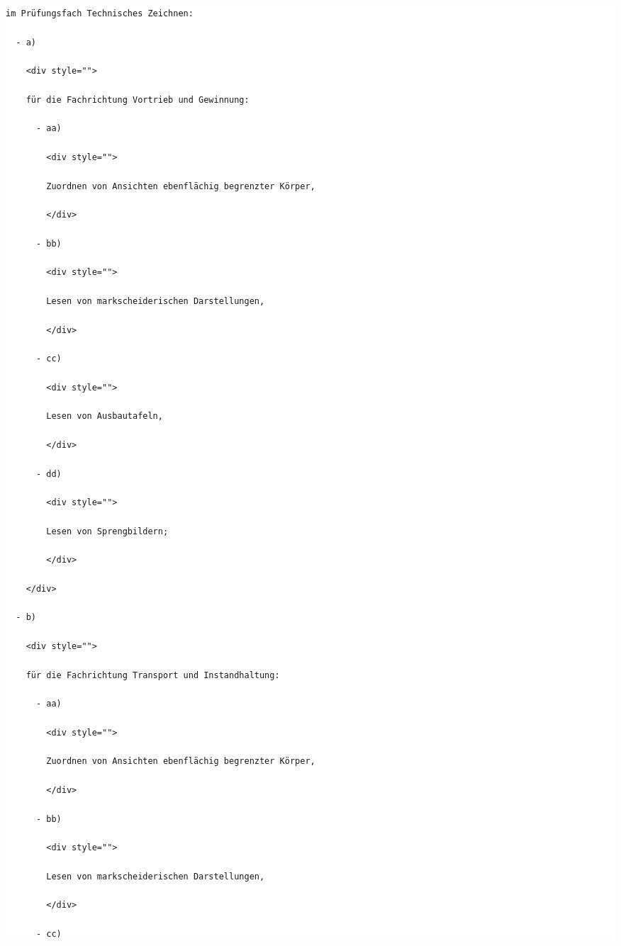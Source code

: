     im Prüfungsfach Technisches Zeichnen:
    
      - a)
        
        <div style="">
        
        für die Fachrichtung Vortrieb und Gewinnung:
        
          - aa)
            
            <div style="">
            
            Zuordnen von Ansichten ebenflächig begrenzter Körper,
            
            </div>
        
          - bb)
            
            <div style="">
            
            Lesen von markscheiderischen Darstellungen,
            
            </div>
        
          - cc)
            
            <div style="">
            
            Lesen von Ausbautafeln,
            
            </div>
        
          - dd)
            
            <div style="">
            
            Lesen von Sprengbildern;
            
            </div>
        
        </div>
    
      - b)
        
        <div style="">
        
        für die Fachrichtung Transport und Instandhaltung:
        
          - aa)
            
            <div style="">
            
            Zuordnen von Ansichten ebenflächig begrenzter Körper,
            
            </div>
        
          - bb)
            
            <div style="">
            
            Lesen von markscheiderischen Darstellungen,
            
            </div>
        
          - cc)
            